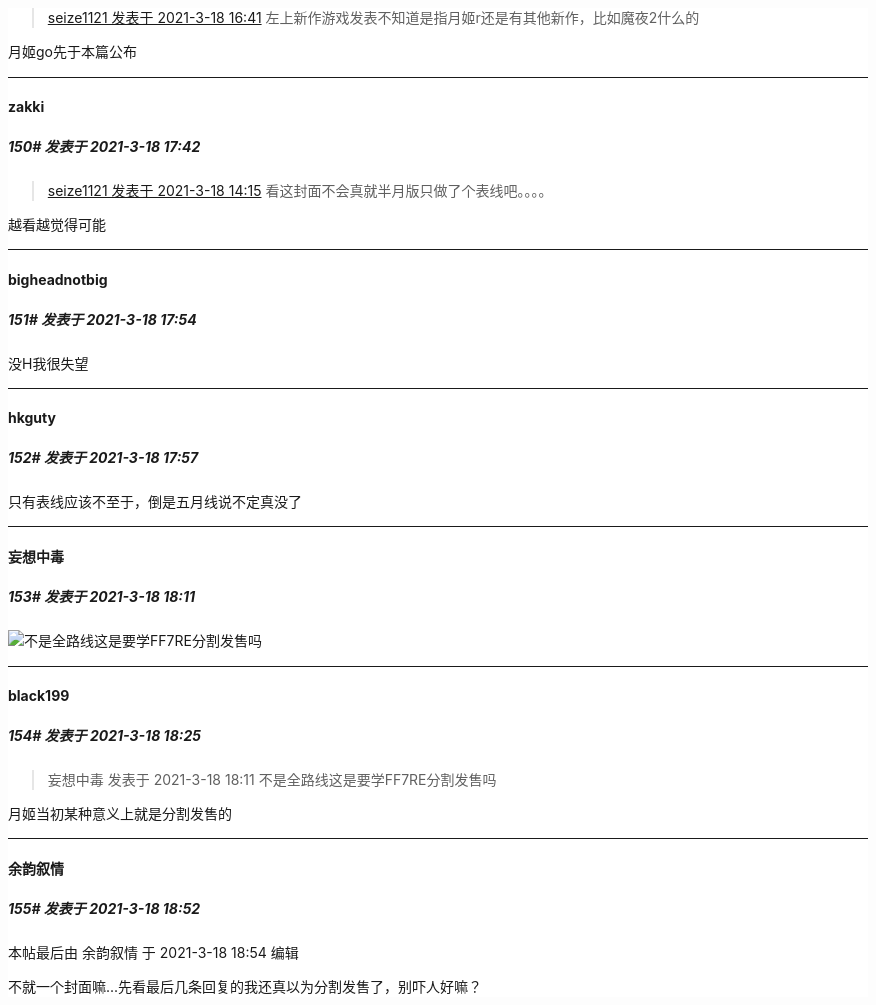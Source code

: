 <blockquote><a href="httphttps://bbs.saraba1st.com/2b/forum.php?mod=redirect&amp;goto=findpost&amp;pid=50665603&amp;ptid=1980598" target="_blank">seize1121 发表于 2021-3-18 16:41</a>
左上新作游戏发表不知道是指月姬r还是有其他新作，比如魔夜2什么的</blockquote>
月姬go先于本篇公布

*****

####  zakki  
##### 150#       发表于 2021-3-18 17:42

<blockquote><a href="httphttps://bbs.saraba1st.com/2b/forum.php?mod=redirect&amp;goto=findpost&amp;pid=50664078&amp;ptid=1980598" target="_blank">seize1121 发表于 2021-3-18 14:15</a>
看这封面不会真就半月版只做了个表线吧。。。。</blockquote>
越看越觉得可能


*****

####  bigheadnotbig  
##### 151#       发表于 2021-3-18 17:54

没H我很失望

*****

####  hkguty  
##### 152#       发表于 2021-3-18 17:57

只有表线应该不至于，倒是五月线说不定真没了

*****

####  妄想中毒  
##### 153#       发表于 2021-3-18 18:11

<img src="https://static.saraba1st.com/image/smiley/face2017/067.png" referrerpolicy="no-referrer">不是全路线这是要学FF7RE分割发售吗

*****

####  black199  
##### 154#       发表于 2021-3-18 18:25

<blockquote>妄想中毒 发表于 2021-3-18 18:11
不是全路线这是要学FF7RE分割发售吗</blockquote>
月姬当初某种意义上就是分割发售的

*****

####  余韵叙情  
##### 155#       发表于 2021-3-18 18:52

 本帖最后由 余韵叙情 于 2021-3-18 18:54 编辑 

不就一个封面嘛...先看最后几条回复的我还真以为分割发售了，别吓人好嘛？
